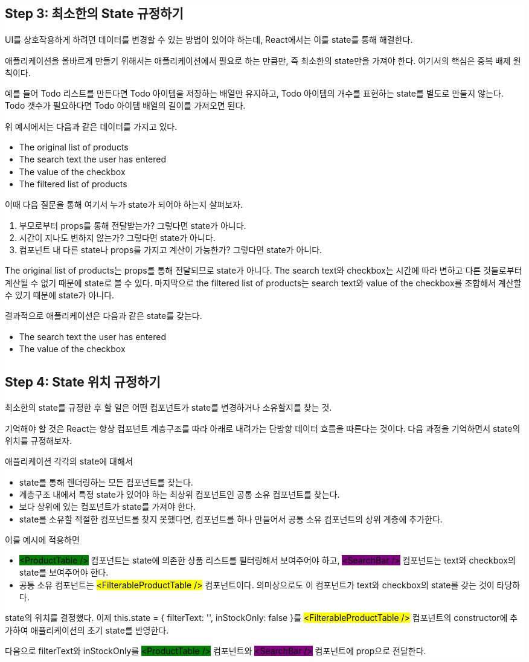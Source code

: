 ## Step 3: 최소한의 State 규정하기

UI를 상호작용하게 하려면 데이터를 변경할 수 있는 방법이 있어야 하는데, React에서는 이를 state를 통해 해결한다.

애플리케이션을 올바르게 만들기 위해서는 애플리케이션에서 필요로 하는 만큼만, 즉 최소한의 state만을 가져야 한다. 여기서의 핵심은 중복 배제 원칙이다.

예를 들어 Todo 리스트를 만든다면 Todo 아이템을 저장하는 배열만 유지하고, Todo 아이템의 개수를 표현하는 state를 별도로 만들지 않는다. Todo 갯수가 필요하다면 Todo 아이템 배열의 길이를 가져오면 된다.

위 예시에서는 다음과 같은 데이터를 가지고 있다.

* The original list of products
* The search text the user has entered
* The value of the checkbox
* The filtered list of products

이때 다음 질문을 통해 여기서 누가 state가 되어야 하는지 살펴보자.

1. 부모로부터 props를 통해 전달받는가? 그렇다면 state가 아니다.
2. 시간이 지나도 변하지 않는가? 그렇다면 state가 아니다.
3. 컴포넌트 내 다른 state나 props를 가지고 계산이 가능한가? 그렇다면 state가 아니다.

The original list of products는 props를 통해 전달되므로 state가 아니다. The search text와 checkbox는 시간에 따라 변하고 다른 것들로부터 계산될 수 없기 때문에 state로 볼 수 있다. 마지막으로 the filtered list of products는 search text와 value of the checkbox를 조합해서 계산할 수 있기 때문에 state가 아니다.

결과적으로 애플리케이션은 다음과 같은 state를 갖는다.

* The search text the user has entered
* The value of the checkbox

## Step 4: State 위치 규정하기

최소한의 state를 규정한 후 할 일은 어떤 컴포넌트가 state를 변경하거나 소유할지를 찾는 것.

기억해야 할 것은 React는 항상 컴포넌트 계층구조를 따라 아래로 내려가는 단방향 데이터 흐름을 따른다는 것이다. 다음 과정을 기억하면서 state의 위치를 규정해보자.

애플리케이션 각각의 state에 대해서

* state를 통해 렌더링하는 모든 컴포넌트를 찾는다.
* 계층구조 내에서 특정 state가 있어야 하는 최상위 컴포넌트인 공통 소유 컴포넌트를 찾는다.
* 보다 상위에 있는 컴포넌트가 state를 가져야 한다.
* state를 소유할 적절한 컴포넌트를 찾지 못했다면, 컴포넌트를 하나 만들어서 공통 소유 컴포넌트의 상위 계층에 추가한다.

이를 예시에 적용하면

* <mark style="background-color:green;">\<ProductTable /></mark> 컴포넌트는 state에 의존한 상품 리스트를 필터링해서 보여주어야 하고, <mark style="background-color:purple;">\<SearchBar /></mark> 컴포넌트는 text와 checkbox의 state를 보여주어야 한다.
* 공통 소유 컴포넌트는 <mark style="background-color:yellow;">\<FilterableProductTable /></mark> 컴포넌트이다. 의미상으로도 이 컴포넌트가 text와 checkbox의 state를 갖는 것이 타당하다.

state의 위치를 결정했다. 이제 this.state = { filterText: '', inStockOnly: false }를 <mark style="background-color:yellow;">\<FilterableProductTable /></mark> 컴포넌트의 constructor에 추가하여 애플리케이션의 초기 state를 반영한다.

다음으로 filterText와 inStockOnly를 <mark style="background-color:green;">\<ProductTable /></mark> 컴포넌트와 <mark style="background-color:purple;">\<SearchBar /></mark> 컴포넌트에 prop으로 전달한다.

